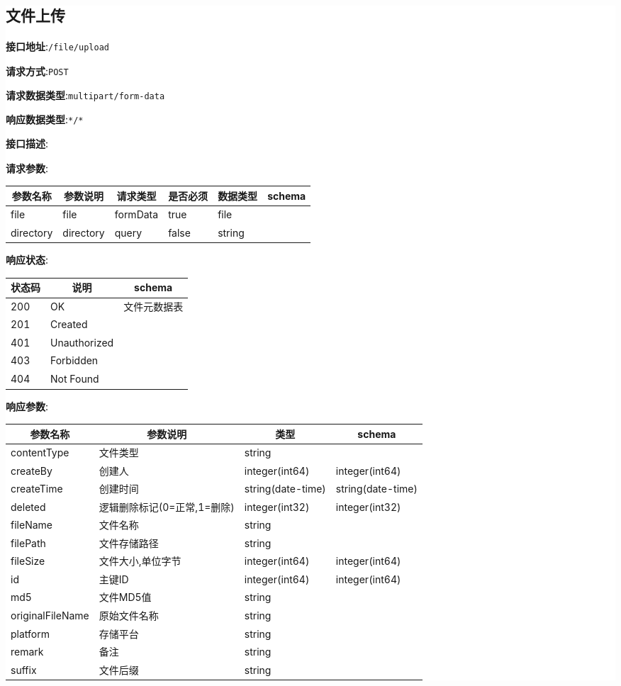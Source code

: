 
## 文件上传


**接口地址**:`/file/upload`


**请求方式**:`POST`


**请求数据类型**:`multipart/form-data`


**响应数据类型**:`*/*`


**接口描述**:


**请求参数**:


| 参数名称 | 参数说明 | 请求类型    | 是否必须 | 数据类型 | schema |
| -------- | -------- | ----- | -------- | -------- | ------ |
|file|file|formData|true|file||
|directory|directory|query|false|string||


**响应状态**:


| 状态码 | 说明 | schema |
| -------- | -------- | ----- |
|200|OK|文件元数据表|
|201|Created||
|401|Unauthorized||
|403|Forbidden||
|404|Not Found||


**响应参数**:


| 参数名称 | 参数说明 | 类型 | schema |
| -------- | -------- | ----- |----- |
|contentType|文件类型|string||
|createBy|创建人|integer(int64)|integer(int64)|
|createTime|创建时间|string(date-time)|string(date-time)|
|deleted|逻辑删除标记(0=正常,1=删除)|integer(int32)|integer(int32)|
|fileName|文件名称|string||
|filePath|文件存储路径|string||
|fileSize|文件大小,单位字节|integer(int64)|integer(int64)|
|id|主键ID|integer(int64)|integer(int64)|
|md5|文件MD5值|string||
|originalFileName|原始文件名称|string||
|platform|存储平台|string||
|remark|备注|string||
|suffix|文件后缀|string||